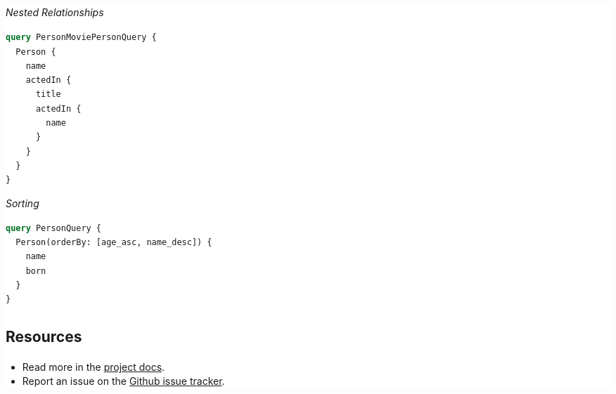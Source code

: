 _Nested Relationships_

```graphql
query PersonMoviePersonQuery {
  Person {
    name
    actedIn {
      title
      actedIn {
        name
      }
    }
  }
}
```

_Sorting_

```graphql
query PersonQuery {
  Person(orderBy: [age_asc, name_desc]) {
    name
    born
  }
}
```

## Resources

- Read more in the [project docs]().
- Report an issue on the [Github issue tracker]().
